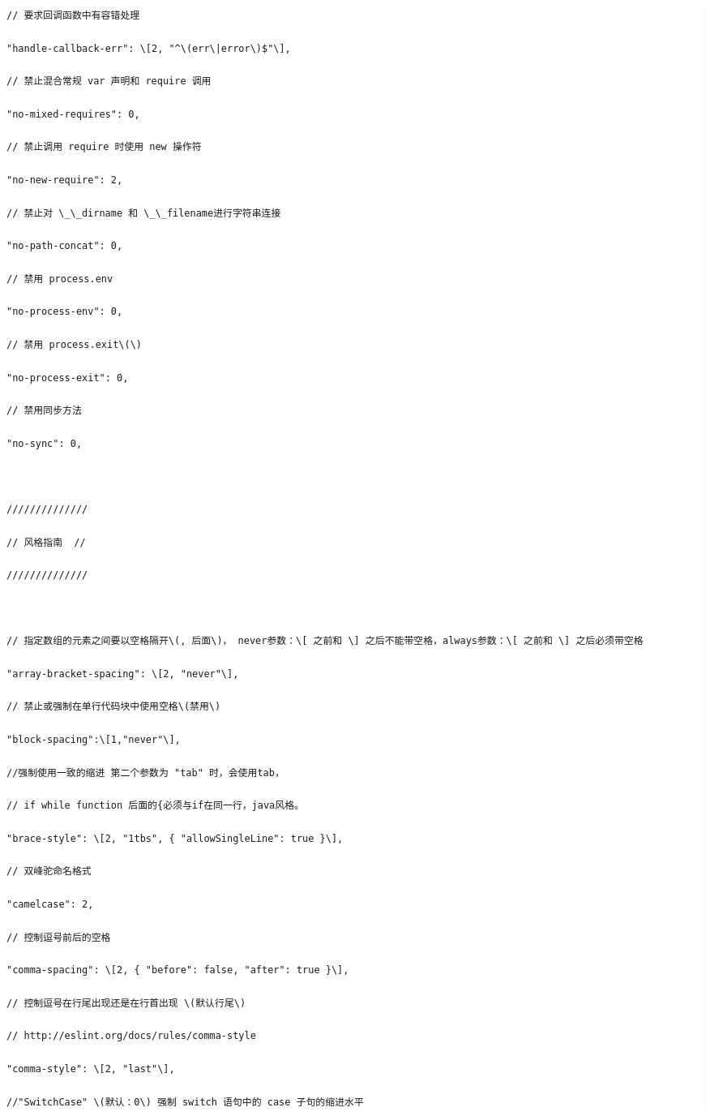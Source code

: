     // 要求回调函数中有容错处理

    "handle-callback-err": \[2, "^\(err\|error\)$"\],

    // 禁止混合常规 var 声明和 require 调用

    "no-mixed-requires": 0,

    // 禁止调用 require 时使用 new 操作符

    "no-new-require": 2,

    // 禁止对 \_\_dirname 和 \_\_filename进行字符串连接

    "no-path-concat": 0,

    // 禁用 process.env

    "no-process-env": 0,

    // 禁用 process.exit\(\)

    "no-process-exit": 0,

    // 禁用同步方法

    "no-sync": 0,



    //////////////

    // 风格指南  //

    //////////////



    // 指定数组的元素之间要以空格隔开\(, 后面\)， never参数：\[ 之前和 \] 之后不能带空格，always参数：\[ 之前和 \] 之后必须带空格

    "array-bracket-spacing": \[2, "never"\],

    // 禁止或强制在单行代码块中使用空格\(禁用\)

    "block-spacing":\[1,"never"\],

    //强制使用一致的缩进 第二个参数为 "tab" 时，会使用tab，

    // if while function 后面的{必须与if在同一行，java风格。

    "brace-style": \[2, "1tbs", { "allowSingleLine": true }\],

    // 双峰驼命名格式

    "camelcase": 2,

    // 控制逗号前后的空格

    "comma-spacing": \[2, { "before": false, "after": true }\],

    // 控制逗号在行尾出现还是在行首出现 \(默认行尾\)

    // http://eslint.org/docs/rules/comma-style

    "comma-style": \[2, "last"\],

    //"SwitchCase" \(默认：0\) 强制 switch 语句中的 case 子句的缩进水平
